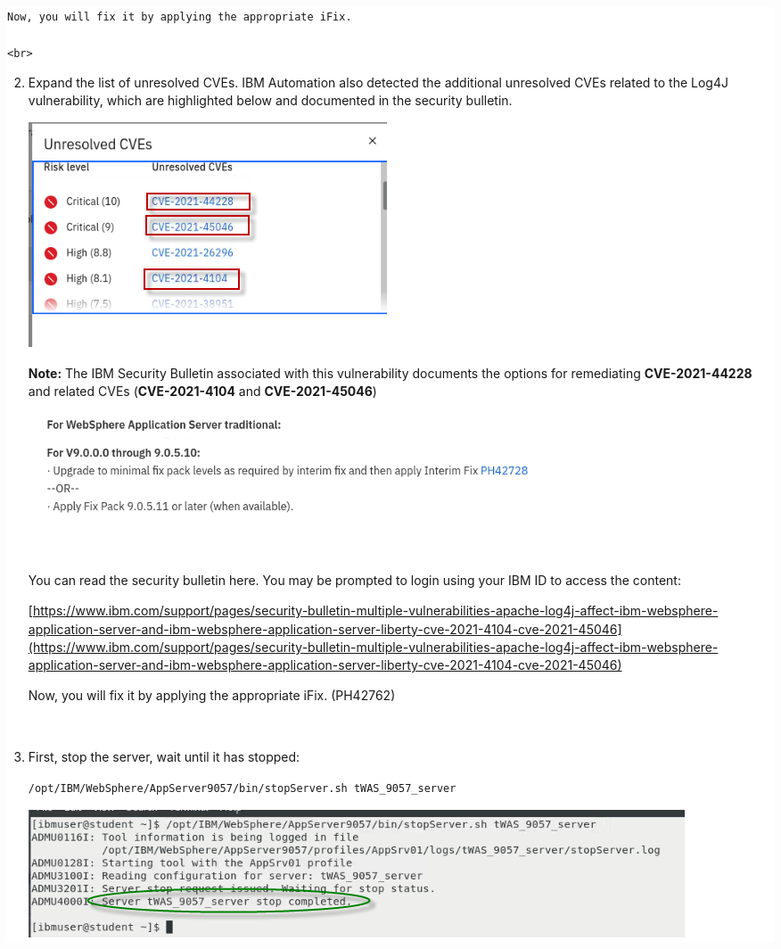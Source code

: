     Now, you will fix it by applying the appropriate iFix.
	
    <br>

2.	Expand the list of unresolved CVEs. IBM Automation also detected the additional unresolved CVEs related to the Log4J vulnerability, which are highlighted below and documented in the security bulletin. 

    ![additional log4j cves](./lab1-media/media/image31.png)

   

    **Note:** The IBM Security Bulletin associated with this vulnerability documents the options for remediating **CVE-2021-44228** and related CVEs (**CVE-2021-4104** and **CVE-2021-45046**) 

    ![security bulletin info](./lab1-media/media/image32.png)

    <br>

    You can read the security bulletin here. You may be prompted to login using your IBM ID to access the content: 

    [https://www.ibm.com/support/pages/security-bulletin-multiple-vulnerabilities-apache-log4j-affect-ibm-websphere-application-server-and-ibm-websphere-application-server-liberty-cve-2021-4104-cve-2021-45046](https://www.ibm.com/support/pages/security-bulletin-multiple-vulnerabilities-apache-log4j-affect-ibm-websphere-application-server-and-ibm-websphere-application-server-liberty-cve-2021-4104-cve-2021-45046)


    Now, you will fix it by applying the appropriate iFix. (PH42762)

    <br>

3.  First, stop the server, wait until it has stopped:

        /opt/IBM/WebSphere/AppServer9057/bin/stopServer.sh tWAS_9057_server

    ![](./lab1-media/media/image33.png)
	
